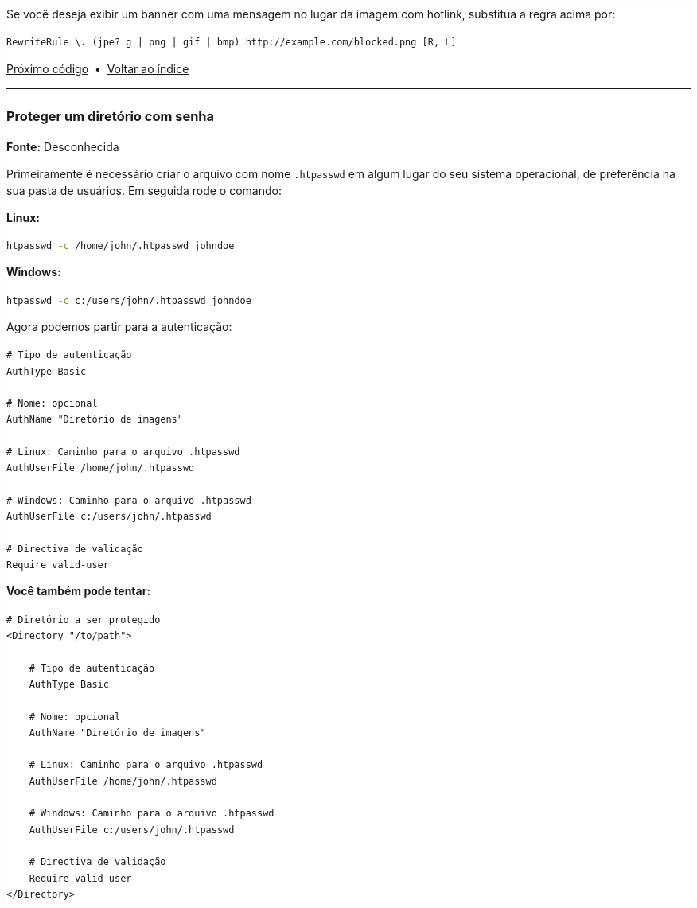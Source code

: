 Se você deseja exibir um banner com uma mensagem no lugar da imagem com hotlink, substitua a regra acima por: 

```apacheconf
RewriteRule \. (jpe? g | png | gif | bmp) http://example.com/blocked.png [R, L]
```

[Próximo código](#proteger-um-diretório-com-senha) &nbsp;&bullet;&nbsp; [Voltar ao índice](#índice)

---

### Proteger um diretório com senha

**Fonte:** Desconhecida

Primeiramente é necessário criar o arquivo com nome `.htpasswd` em algum lugar do seu sistema operacional, de preferência na sua pasta de usuários. Em seguida rode o comando:

**Linux:**

```bash
htpasswd -c /home/john/.htpasswd johndoe
```

**Windows:**

```bash
htpasswd -c c:/users/john/.htpasswd johndoe
```

Agora podemos partir para a autenticação:

```apacheconf
# Tipo de autenticação
AuthType Basic

# Nome: opcional
AuthName "Diretório de imagens"

# Linux: Caminho para o arquivo .htpasswd
AuthUserFile /home/john/.htpasswd

# Windows: Caminho para o arquivo .htpasswd
AuthUserFile c:/users/john/.htpasswd

# Directiva de validação
Require valid-user
```

**Você também pode tentar:**

```apacheconf
# Diretório a ser protegido
<Directory "/to/path">

    # Tipo de autenticação
    AuthType Basic

    # Nome: opcional
    AuthName "Diretório de imagens"

    # Linux: Caminho para o arquivo .htpasswd
    AuthUserFile /home/john/.htpasswd

    # Windows: Caminho para o arquivo .htpasswd
    AuthUserFile c:/users/john/.htpasswd

    # Directiva de validação
    Require valid-user
</Directory>
```